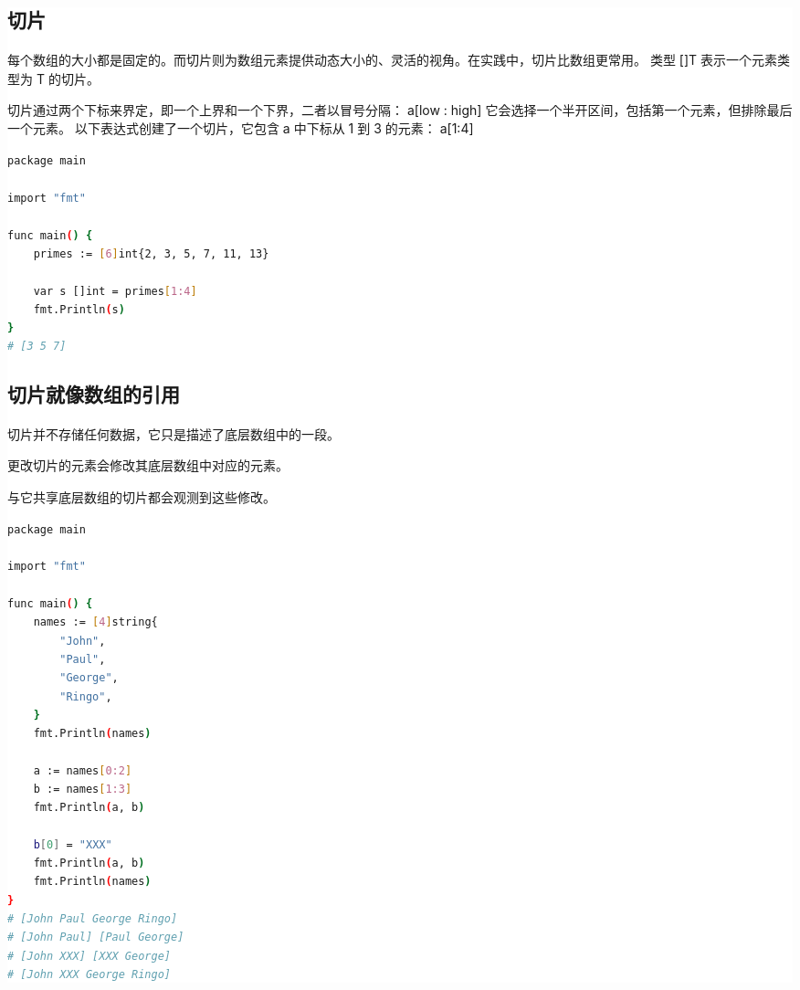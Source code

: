 ## 切片
每个数组的大小都是固定的。而切片则为数组元素提供动态大小的、灵活的视角。在实践中，切片比数组更常用。
类型 []T 表示一个元素类型为 T 的切片。

切片通过两个下标来界定，即一个上界和一个下界，二者以冒号分隔：
a[low : high]
它会选择一个半开区间，包括第一个元素，但排除最后一个元素。
以下表达式创建了一个切片，它包含 a 中下标从 1 到 3 的元素：
a[1:4]

```bash
package main

import "fmt"

func main() {
	primes := [6]int{2, 3, 5, 7, 11, 13}

	var s []int = primes[1:4]
	fmt.Println(s)
}
# [3 5 7]
```

## 切片就像数组的引用
切片并不存储任何数据，它只是描述了底层数组中的一段。

更改切片的元素会修改其底层数组中对应的元素。

与它共享底层数组的切片都会观测到这些修改。

```bash
package main

import "fmt"

func main() {
	names := [4]string{
		"John",
		"Paul",
		"George",
		"Ringo",
	}
	fmt.Println(names)

	a := names[0:2]
	b := names[1:3]
	fmt.Println(a, b)

	b[0] = "XXX"
	fmt.Println(a, b)
	fmt.Println(names)
}
# [John Paul George Ringo]
# [John Paul] [Paul George]
# [John XXX] [XXX George]
# [John XXX George Ringo]
```
